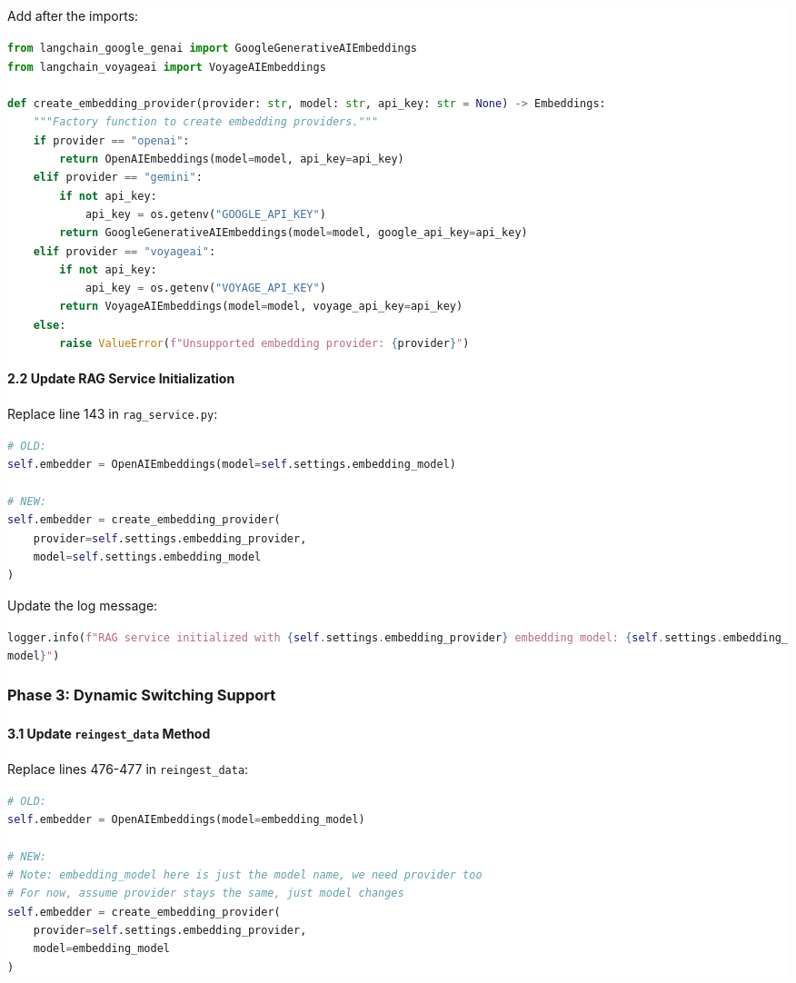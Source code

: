 Add after the imports:
```python
from langchain_google_genai import GoogleGenerativeAIEmbeddings
from langchain_voyageai import VoyageAIEmbeddings

def create_embedding_provider(provider: str, model: str, api_key: str = None) -> Embeddings:
    """Factory function to create embedding providers."""
    if provider == "openai":
        return OpenAIEmbeddings(model=model, api_key=api_key)
    elif provider == "gemini":
        if not api_key:
            api_key = os.getenv("GOOGLE_API_KEY")
        return GoogleGenerativeAIEmbeddings(model=model, google_api_key=api_key)
    elif provider == "voyageai":
        if not api_key:
            api_key = os.getenv("VOYAGE_API_KEY")
        return VoyageAIEmbeddings(model=model, voyage_api_key=api_key)
    else:
        raise ValueError(f"Unsupported embedding provider: {provider}")
```

#### **2.2 Update RAG Service Initialization**

Replace line 143 in `rag_service.py`:
```python
# OLD:
self.embedder = OpenAIEmbeddings(model=self.settings.embedding_model)

# NEW:
self.embedder = create_embedding_provider(
    provider=self.settings.embedding_provider,
    model=self.settings.embedding_model
)
```

Update the log message:
```python
logger.info(f"RAG service initialized with {self.settings.embedding_provider} embedding model: {self.settings.embedding_model}")
```

### **Phase 3: Dynamic Switching Support**

#### **3.1 Update `reingest_data` Method**

Replace lines 476-477 in `reingest_data`:
```python
# OLD:
self.embedder = OpenAIEmbeddings(model=embedding_model)

# NEW:
# Note: embedding_model here is just the model name, we need provider too
# For now, assume provider stays the same, just model changes
self.embedder = create_embedding_provider(
    provider=self.settings.embedding_provider,
    model=embedding_model
)
```
